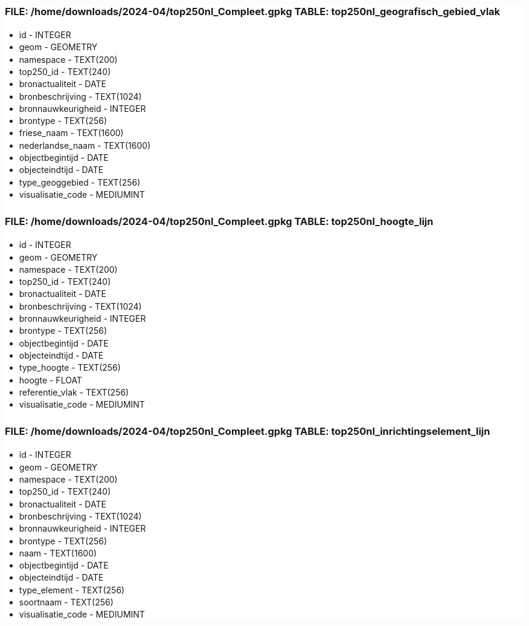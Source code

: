 
### FILE: /home/downloads/2024-04/top250nl_Compleet.gpkg TABLE: top250nl_geografisch_gebied_vlak


* id - INTEGER
* geom - GEOMETRY
* namespace - TEXT(200)
* top250_id - TEXT(240)
* bronactualiteit - DATE
* bronbeschrijving - TEXT(1024)
* bronnauwkeurigheid - INTEGER
* brontype - TEXT(256)
* friese_naam - TEXT(1600)
* nederlandse_naam - TEXT(1600)
* objectbegintijd - DATE
* objecteindtijd - DATE
* type_geoggebied - TEXT(256)
* visualisatie_code - MEDIUMINT


### FILE: /home/downloads/2024-04/top250nl_Compleet.gpkg TABLE: top250nl_hoogte_lijn


* id - INTEGER
* geom - GEOMETRY
* namespace - TEXT(200)
* top250_id - TEXT(240)
* bronactualiteit - DATE
* bronbeschrijving - TEXT(1024)
* bronnauwkeurigheid - INTEGER
* brontype - TEXT(256)
* objectbegintijd - DATE
* objecteindtijd - DATE
* type_hoogte - TEXT(256)
* hoogte - FLOAT
* referentie_vlak - TEXT(256)
* visualisatie_code - MEDIUMINT


### FILE: /home/downloads/2024-04/top250nl_Compleet.gpkg TABLE: top250nl_inrichtingselement_lijn


* id - INTEGER
* geom - GEOMETRY
* namespace - TEXT(200)
* top250_id - TEXT(240)
* bronactualiteit - DATE
* bronbeschrijving - TEXT(1024)
* bronnauwkeurigheid - INTEGER
* brontype - TEXT(256)
* naam - TEXT(1600)
* objectbegintijd - DATE
* objecteindtijd - DATE
* type_element - TEXT(256)
* soortnaam - TEXT(256)
* visualisatie_code - MEDIUMINT

